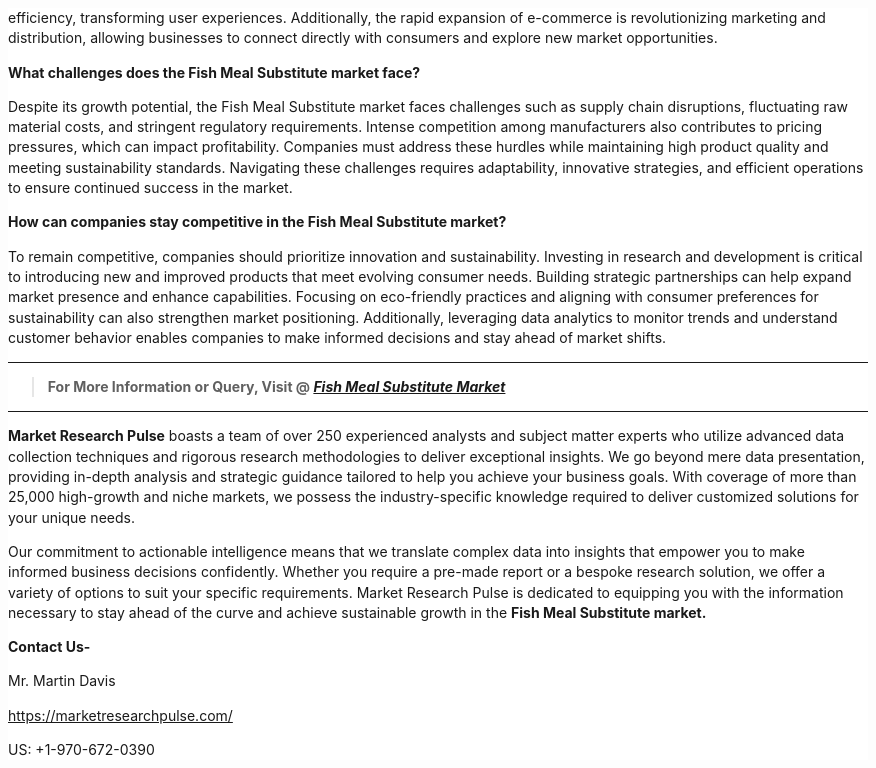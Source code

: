 efficiency, transforming user experiences. Additionally, the rapid expansion of e-commerce is revolutionizing marketing and distribution, allowing businesses to connect directly with consumers and explore new market opportunities.</p><p><strong>What challenges does the Fish Meal Substitute market face?</strong></p><p>Despite its growth potential, the Fish Meal Substitute market faces challenges such as supply chain disruptions, fluctuating raw material costs, and stringent regulatory requirements. Intense competition among manufacturers also contributes to pricing pressures, which can impact profitability. Companies must address these hurdles while maintaining high product quality and meeting sustainability standards. Navigating these challenges requires adaptability, innovative strategies, and efficient operations to ensure continued success in the market.</p><p><strong>How can companies stay competitive in the Fish Meal Substitute market?</strong></p><p>To remain competitive, companies should prioritize innovation and sustainability. Investing in research and development is critical to introducing new and improved products that meet evolving consumer needs. Building strategic partnerships can help expand market presence and enhance capabilities. Focusing on eco-friendly practices and aligning with consumer preferences for sustainability can also strengthen market positioning. Additionally, leveraging data analytics to monitor trends and understand customer behavior enables companies to make informed decisions and stay ahead of market shifts.</p><hr /><blockquote><p><strong>For More Information or Query, Visit @&nbsp;<em><a href="https://marketresearchpulse.com/report/133071/fish-meal-substitute-market?utm_source=Linkedin&utm_medium=021">Fish Meal Substitute Market</a></em></strong></p></blockquote><hr /><p><strong>Market Research Pulse</strong> boasts a team of over 250 experienced analysts and subject matter experts who utilize advanced data collection techniques and rigorous research methodologies to deliver exceptional insights. We go beyond mere data presentation, providing in-depth analysis and strategic guidance tailored to help you achieve your business goals. With coverage of more than 25,000 high-growth and niche markets, we possess the industry-specific knowledge required to deliver customized solutions for your unique needs.</p><p>Our commitment to actionable intelligence means that we translate complex data into insights that empower you to make informed business decisions confidently. Whether you require a pre-made report or a bespoke research solution, we offer a variety of options to suit your specific requirements. Market Research Pulse is dedicated to equipping you with the information necessary to stay ahead of the curve and achieve sustainable growth in the <strong>Fish Meal Substitute market.</strong></p><p><strong>Contact Us-</strong></p><p>Mr. Martin Davis</p><p>https://marketresearchpulse.com/</p><p>US: +1-970-672-0390</p>
